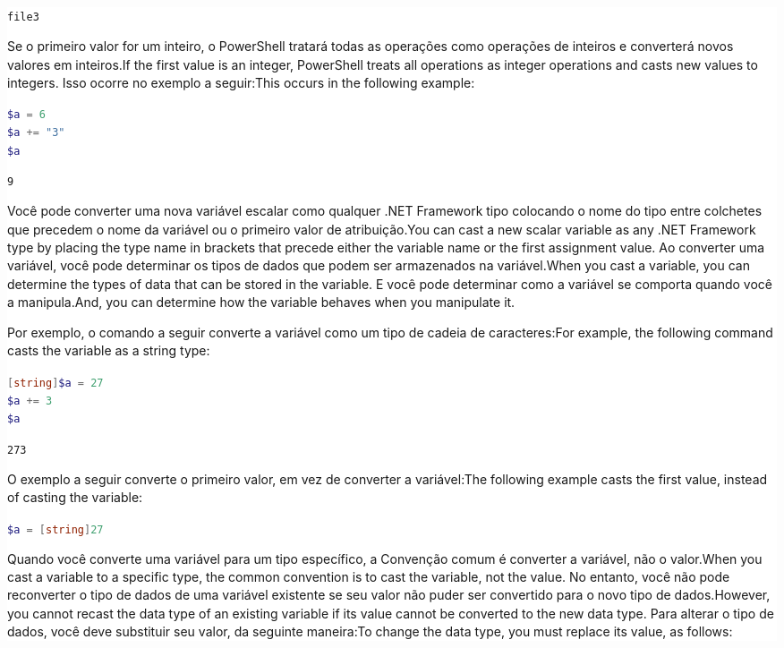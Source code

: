 ```
file3
```

<span data-ttu-id="3fb25-260">Se o primeiro valor for um inteiro, o PowerShell tratará todas as operações como operações de inteiros e converterá novos valores em inteiros.</span><span class="sxs-lookup"><span data-stu-id="3fb25-260">If the first value is an integer, PowerShell treats all operations as integer operations and casts new values to integers.</span></span> <span data-ttu-id="3fb25-261">Isso ocorre no exemplo a seguir:</span><span class="sxs-lookup"><span data-stu-id="3fb25-261">This occurs in the following example:</span></span>

```powershell
$a = 6
$a += "3"
$a
```

```
9
```

<span data-ttu-id="3fb25-262">Você pode converter uma nova variável escalar como qualquer .NET Framework tipo colocando o nome do tipo entre colchetes que precedem o nome da variável ou o primeiro valor de atribuição.</span><span class="sxs-lookup"><span data-stu-id="3fb25-262">You can cast a new scalar variable as any .NET Framework type by placing the type name in brackets that precede either the variable name or the first assignment value.</span></span> <span data-ttu-id="3fb25-263">Ao converter uma variável, você pode determinar os tipos de dados que podem ser armazenados na variável.</span><span class="sxs-lookup"><span data-stu-id="3fb25-263">When you cast a variable, you can determine the types of data that can be stored in the variable.</span></span> <span data-ttu-id="3fb25-264">E você pode determinar como a variável se comporta quando você a manipula.</span><span class="sxs-lookup"><span data-stu-id="3fb25-264">And, you can determine how the variable behaves when you manipulate it.</span></span>

<span data-ttu-id="3fb25-265">Por exemplo, o comando a seguir converte a variável como um tipo de cadeia de caracteres:</span><span class="sxs-lookup"><span data-stu-id="3fb25-265">For example, the following command casts the variable as a string type:</span></span>

```powershell
[string]$a = 27
$a += 3
$a
```

```
273
```

<span data-ttu-id="3fb25-266">O exemplo a seguir converte o primeiro valor, em vez de converter a variável:</span><span class="sxs-lookup"><span data-stu-id="3fb25-266">The following example casts the first value, instead of casting the variable:</span></span>

```powershell
$a = [string]27
```

<span data-ttu-id="3fb25-267">Quando você converte uma variável para um tipo específico, a Convenção comum é converter a variável, não o valor.</span><span class="sxs-lookup"><span data-stu-id="3fb25-267">When you cast a variable to a specific type, the common convention is to cast the variable, not the value.</span></span> <span data-ttu-id="3fb25-268">No entanto, você não pode reconverter o tipo de dados de uma variável existente se seu valor não puder ser convertido para o novo tipo de dados.</span><span class="sxs-lookup"><span data-stu-id="3fb25-268">However, you cannot recast the data type of an existing variable if its value cannot be converted to the new data type.</span></span> <span data-ttu-id="3fb25-269">Para alterar o tipo de dados, você deve substituir seu valor, da seguinte maneira:</span><span class="sxs-lookup"><span data-stu-id="3fb25-269">To change the data type, you must replace its value, as follows:</span></span>
